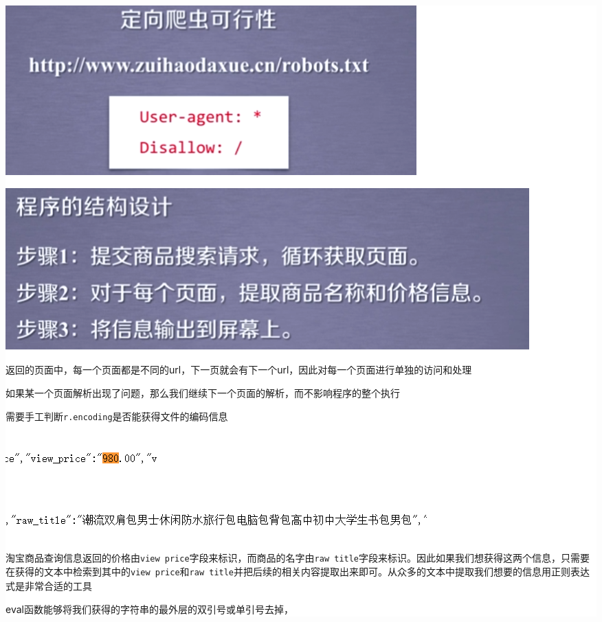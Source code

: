 ![image-20210830092140515](爬虫1.assets/image-20210830092140515.png)



![image-20210830092242841](爬虫1.assets/image-20210830092242841.png)



返回的页面中，每一个页面都是不同的url，下一页就会有下一个url，因此对每一个页面进行单独的访问和处理



如果某一个页面解析出现了问题，那么我们继续下一个页面的解析，而不影响程序的整个执行



需要手工判断`r.encoding`是否能获得文件的编码信息



![image-20210830095029809](爬虫1.assets/image-20210830095029809.png)

![image-20210830095322973](爬虫1.assets/image-20210830095322973.png)

淘宝商品查询信息返回的价格由`view price`字段来标识，而商品的名字由`raw title`字段来标识。因此如果我们想获得这两个信息，只需要在获得的文本中检索到其中的`view price`和`raw title`并把后续的相关内容提取出来即可。从众多的文本中提取我们想要的信息用正则表达式是非常合适的工具



eval函数能够将我们获得的字符串的最外层的双引号或单引号去掉，